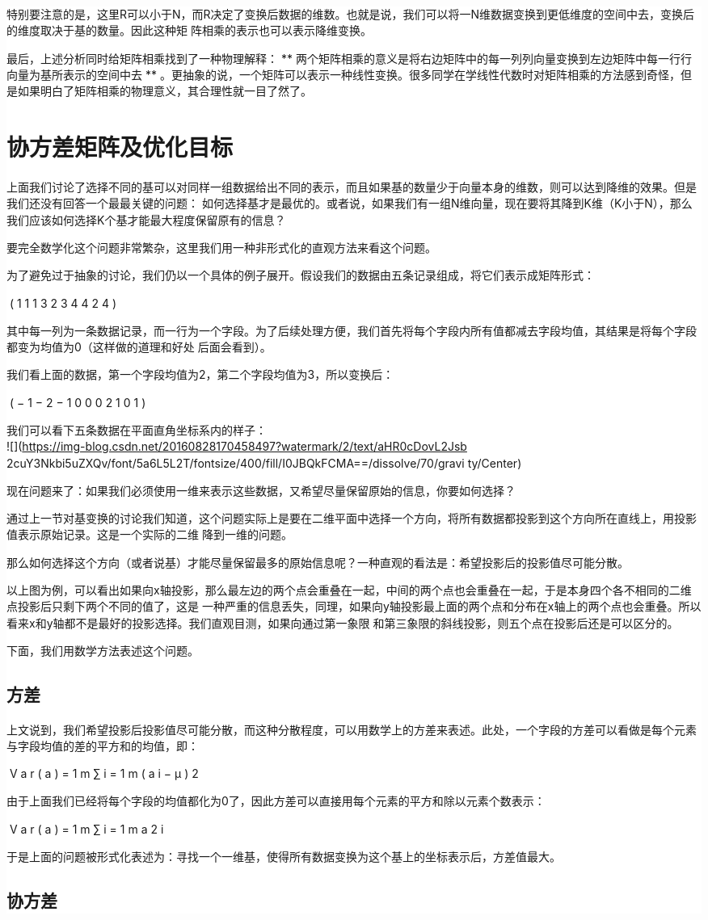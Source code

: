 特别要注意的是，这里R可以小于N，而R决定了变换后数据的维数。也就是说，我们可以将一N维数据变换到更低维度的空间中去，变换后的维度取决于基的数量。因此这种矩
阵相乘的表示也可以表示降维变换。

最后，上述分析同时给矩阵相乘找到了一种物理解释： ** 两个矩阵相乘的意义是将右边矩阵中的每一列列向量变换到左边矩阵中每一行行向量为基所表示的空间中去 **
。更抽象的说，一个矩阵可以表示一种线性变换。很多同学在学线性代数时对矩阵相乘的方法感到奇怪，但是如果明白了矩阵相乘的物理意义，其合理性就一目了然了。

#  协方差矩阵及优化目标

上面我们讨论了选择不同的基可以对同样一组数据给出不同的表示，而且如果基的数量少于向量本身的维数，则可以达到降维的效果。但是我们还没有回答一个最最关键的问题：
如何选择基才是最优的。或者说，如果我们有一组N维向量，现在要将其降到K维（K小于N），那么我们应该如何选择K个基才能最大程度保留原有的信息？

要完全数学化这个问题非常繁杂，这里我们用一种非形式化的直观方法来看这个问题。

为了避免过于抽象的讨论，我们仍以一个具体的例子展开。假设我们的数据由五条记录组成，将它们表示成矩阵形式：

![]() (  1  1  1  3  2  3  4  4  2  4  )

其中每一列为一条数据记录，而一行为一个字段。为了后续处理方便，我们首先将每个字段内所有值都减去字段均值，其结果是将每个字段都变为均值为0（这样做的道理和好处
后面会看到）。

我们看上面的数据，第一个字段均值为2，第二个字段均值为3，所以变换后：

![]() (  −  1  −  2  −  1  0  0  0  2  1  0  1  )

我们可以看下五条数据在平面直角坐标系内的样子：  
![](https://img-blog.csdn.net/20160828170458497?watermark/2/text/aHR0cDovL2Jsb
2cuY3Nkbi5uZXQv/font/5a6L5L2T/fontsize/400/fill/I0JBQkFCMA==/dissolve/70/gravi
ty/Center)  

现在问题来了：如果我们必须使用一维来表示这些数据，又希望尽量保留原始的信息，你要如何选择？

通过上一节对基变换的讨论我们知道，这个问题实际上是要在二维平面中选择一个方向，将所有数据都投影到这个方向所在直线上，用投影值表示原始记录。这是一个实际的二维
降到一维的问题。

那么如何选择这个方向（或者说基）才能尽量保留最多的原始信息呢？一种直观的看法是：希望投影后的投影值尽可能分散。

以上图为例，可以看出如果向x轴投影，那么最左边的两个点会重叠在一起，中间的两个点也会重叠在一起，于是本身四个各不相同的二维点投影后只剩下两个不同的值了，这是
一种严重的信息丢失，同理，如果向y轴投影最上面的两个点和分布在x轴上的两个点也会重叠。所以看来x和y轴都不是最好的投影选择。我们直观目测，如果向通过第一象限
和第三象限的斜线投影，则五个点在投影后还是可以区分的。

下面，我们用数学方法表述这个问题。

##  方差

上文说到，我们希望投影后投影值尽可能分散，而这种分散程度，可以用数学上的方差来表述。此处，一个字段的方差可以看做是每个元素与字段均值的差的平方和的均值，即：

![]() V  a  r  (  a  )  =  1  m  ∑  i  =  1  m  (  a  i  −  μ  )  2

由于上面我们已经将每个字段的均值都化为0了，因此方差可以直接用每个元素的平方和除以元素个数表示：

![]() V  a  r  (  a  )  =  1  m  ∑  i  =  1  m  a  2  i

于是上面的问题被形式化表述为：寻找一个一维基，使得所有数据变换为这个基上的坐标表示后，方差值最大。

##  协方差

